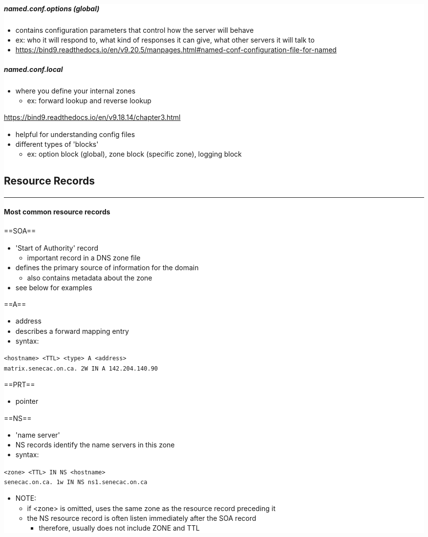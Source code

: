 ##### named.conf.options (global)
- contains configuration parameters that control how the server will behave 
- ex: who it will respond to, what kind of responses it can give, what other servers it will talk to 
- https://bind9.readthedocs.io/en/v9.20.5/manpages.html#named-conf-configuration-file-for-named 

##### named.conf.local 
- where you define your internal zones 
	- ex: forward lookup and reverse lookup 

https://bind9.readthedocs.io/en/v9.18.14/chapter3.html
- helpful for understanding config files 
- different types of 'blocks'
	- ex: option block (global), zone block (specific zone), logging block



## Resource Records 
---
#### Most common resource records 
==SOA==
- 'Start of Authority' record
	- important record in a DNS zone file
- defines the primary source of information for the domain 
	- also contains metadata about the zone 
- see below for examples

==A==
- address
- describes a forward mapping entry 
- syntax:
```
<hostname> <TTL> <type> A <address>
matrix.senecac.on.ca. 2W IN A 142.204.140.90
```



==PRT==
- pointer 



==NS==
- 'name server' 
- NS records identify the name servers in this zone 
- syntax: 
```
<zone> <TTL> IN NS <hostname> 
senecac.on.ca. 1w IN NS ns1.senecac.on.ca
```
- NOTE:
	- if \<zone> is omitted, uses the same zone as the resource record preceding it 
	- the NS resource record is often listen immediately after the SOA record
		- therefore, usually does not include ZONE and TTL 
